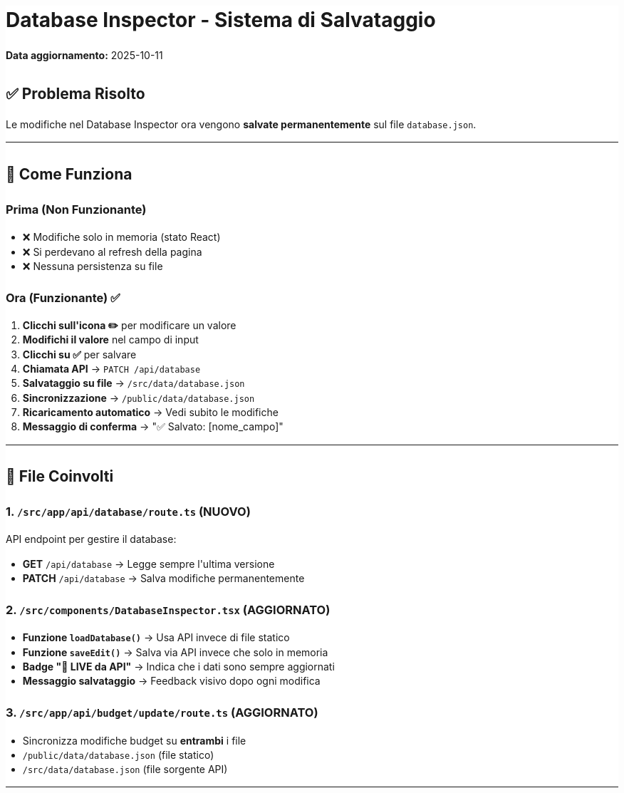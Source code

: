 # Database Inspector - Sistema di Salvataggio

**Data aggiornamento:** 2025-10-11

## ✅ Problema Risolto

Le modifiche nel Database Inspector ora vengono **salvate permanentemente** sul file `database.json`.

---

## 🔧 Come Funziona

### Prima (Non Funzionante)
- ❌ Modifiche solo in memoria (stato React)
- ❌ Si perdevano al refresh della pagina
- ❌ Nessuna persistenza su file

### Ora (Funzionante) ✅
1. **Clicchi sull'icona ✏️** per modificare un valore
2. **Modifichi il valore** nel campo di input
3. **Clicchi su ✅** per salvare
4. **Chiamata API** → `PATCH /api/database`
5. **Salvataggio su file** → `/src/data/database.json`
6. **Sincronizzazione** → `/public/data/database.json`
7. **Ricaricamento automatico** → Vedi subito le modifiche
8. **Messaggio di conferma** → "✅ Salvato: [nome_campo]"

---

## 📂 File Coinvolti

### 1. `/src/app/api/database/route.ts` (NUOVO)
API endpoint per gestire il database:
- **GET** `/api/database` → Legge sempre l'ultima versione
- **PATCH** `/api/database` → Salva modifiche permanentemente

### 2. `/src/components/DatabaseInspector.tsx` (AGGIORNATO)
- **Funzione `loadDatabase()`** → Usa API invece di file statico
- **Funzione `saveEdit()`** → Salva via API invece che solo in memoria
- **Badge "🔴 LIVE da API"** → Indica che i dati sono sempre aggiornati
- **Messaggio salvataggio** → Feedback visivo dopo ogni modifica

### 3. `/src/app/api/budget/update/route.ts` (AGGIORNATO)
- Sincronizza modifiche budget su **entrambi** i file
- `/public/data/database.json` (file statico)
- `/src/data/database.json` (file sorgente API)

---